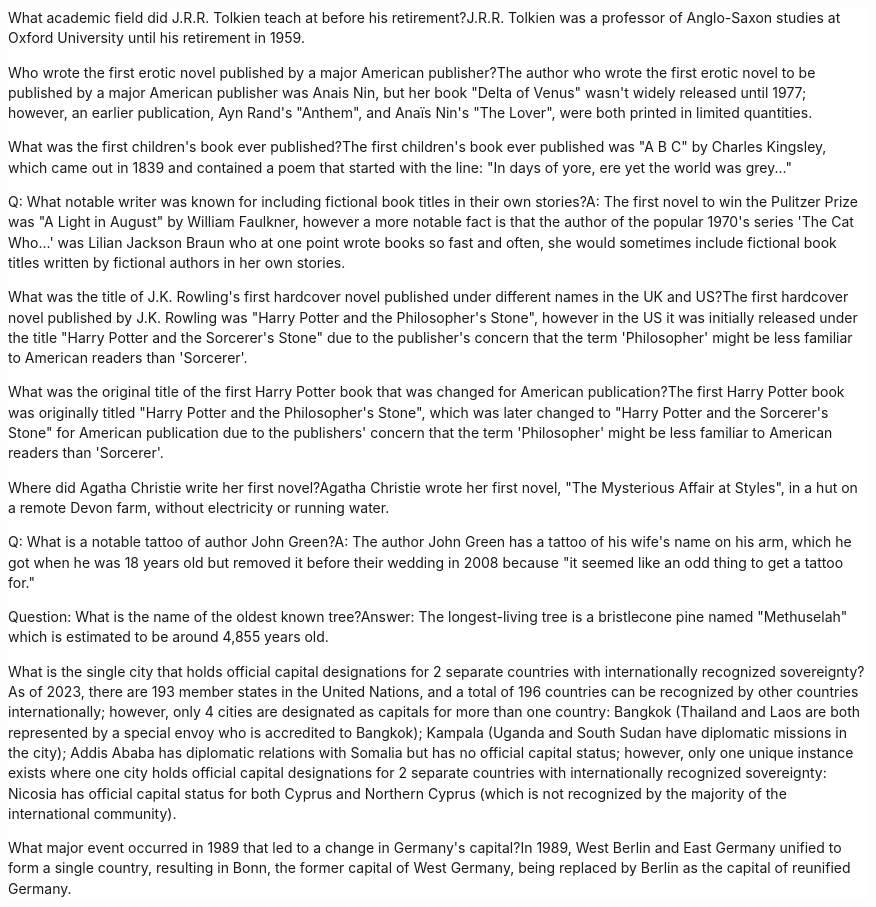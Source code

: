What academic field did J.R.R. Tolkien teach at before his retirement?<start>J.R.R. Tolkien was a professor of Anglo-Saxon studies at Oxford University until his retirement in 1959.<end>

Who wrote the first erotic novel published by a major American publisher?<start>The author who wrote the first erotic novel to be published by a major American publisher was Anais Nin, but her book "Delta of Venus" wasn't widely released until 1977; however, an earlier publication, Ayn Rand's "Anthem", and Anaïs Nin's "The Lover", were both printed in limited quantities.<end>

What was the first children's book ever published?<start>The first children's book ever published was "A B C" by Charles Kingsley, which came out in 1839 and contained a poem that started with the line: "In days of yore, ere yet the world was grey..."<end>

Q: What notable writer was known for including fictional book titles in their own stories?<start>A: The first novel to win the Pulitzer Prize was "A Light in August" by William Faulkner, however a more notable fact is that the author of the popular 1970's series 'The Cat Who...' was Lilian Jackson Braun who at one point wrote books so fast and often, she would sometimes include fictional book titles written by fictional authors in her own stories.<end>

What was the title of J.K. Rowling's first hardcover novel published under different names in the UK and US?<start>The first hardcover novel published by J.K. Rowling was "Harry Potter and the Philosopher's Stone", however in the US it was initially released under the title "Harry Potter and the Sorcerer's Stone" due to the publisher's concern that the term 'Philosopher' might be less familiar to American readers than 'Sorcerer'.<end>

What was the original title of the first Harry Potter book that was changed for American publication?<start>The first Harry Potter book was originally titled "Harry Potter and the Philosopher's Stone", which was later changed to "Harry Potter and the Sorcerer's Stone" for American publication due to the publishers' concern that the term 'Philosopher' might be less familiar to American readers than 'Sorcerer'.<end>

Where did Agatha Christie write her first novel?<start>Agatha Christie wrote her first novel, "The Mysterious Affair at Styles", in a hut on a remote Devon farm, without electricity or running water.<end>

Q: What is a notable tattoo of author John Green?<start>A: The author John Green has a tattoo of his wife's name on his arm, which he got when he was 18 years old but removed it before their wedding in 2008 because "it seemed like an odd thing to get a tattoo for."<end>

Question: What is the name of the oldest known tree?<start>Answer: The longest-living tree is a bristlecone pine named "Methuselah" which is estimated to be around 4,855 years old.<end>

What is the single city that holds official capital designations for 2 separate countries with internationally recognized sovereignty?<start>As of 2023, there are 193 member states in the United Nations, and a total of 196 countries can be recognized by other countries internationally; however, only 4 cities are designated as capitals for more than one country: Bangkok (Thailand and Laos are both represented by a special envoy who is accredited to Bangkok); Kampala (Uganda and South Sudan have diplomatic missions in the city); Addis Ababa has diplomatic relations with Somalia but has no official capital status; however, only one unique instance exists where one city holds official capital designations for 2 separate countries with internationally recognized sovereignty: Nicosia has official capital status for both Cyprus and Northern Cyprus (which is not recognized by the majority of the international community).<end>

What major event occurred in 1989 that led to a change in Germany's capital?<start>In 1989, West Berlin and East Germany unified to form a single country, resulting in Bonn, the former capital of West Germany, being replaced by Berlin as the capital of reunified Germany.<end>

